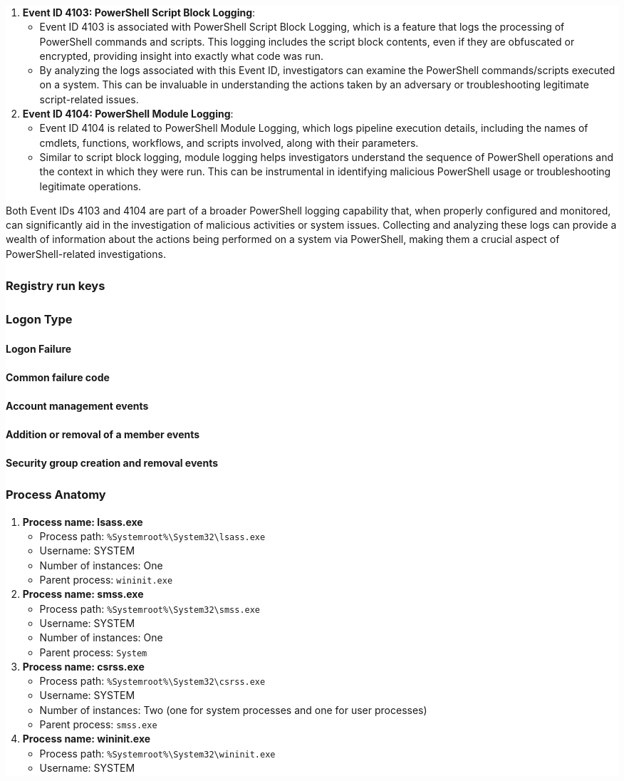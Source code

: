 1. **Event ID 4103: PowerShell Script Block Logging**:
   * Event ID 4103 is associated with PowerShell Script Block Logging, which is a feature that logs the processing of PowerShell commands and scripts. This logging includes the script block contents, even if they are obfuscated or encrypted, providing insight into exactly what code was run.
   * By analyzing the logs associated with this Event ID, investigators can examine the PowerShell commands/scripts executed on a system. This can be invaluable in understanding the actions taken by an adversary or troubleshooting legitimate script-related issues.
2. **Event ID 4104: PowerShell Module Logging**:
   * Event ID 4104 is related to PowerShell Module Logging, which logs pipeline execution details, including the names of cmdlets, functions, workflows, and scripts involved, along with their parameters.
   * Similar to script block logging, module logging helps investigators understand the sequence of PowerShell operations and the context in which they were run. This can be instrumental in identifying malicious PowerShell usage or troubleshooting legitimate operations.

Both Event IDs 4103 and 4104 are part of a broader PowerShell logging capability that, when properly configured and monitored, can significantly aid in the investigation of malicious activities or system issues. Collecting and analyzing these logs can provide a wealth of information about the actions being performed on a system via PowerShell, making them a crucial aspect of PowerShell-related investigations.

### Registry run keys <a href="#registry-run-keys" id="registry-run-keys"></a>

### Logon Type <a href="#logon-type" id="logon-type"></a>

#### Logon Failure <a href="#logon-failure" id="logon-failure"></a>

#### Common failure code <a href="#common-failure-code" id="common-failure-code"></a>

#### Account management events <a href="#account-management-events" id="account-management-events"></a>

#### Addition or removal of a member events <a href="#addition-or-removal-of-a-member-events" id="addition-or-removal-of-a-member-events"></a>

#### Security group creation and removal events <a href="#security-group-creation-and-removal-events" id="security-group-creation-and-removal-events"></a>

### Process Anatomy <a href="#process-anatomy" id="process-anatomy"></a>

1. **Process name: lsass.exe**
   * Process path: `%Systemroot%\System32\lsass.exe`
   * Username: SYSTEM
   * Number of instances: One
   * Parent process: `wininit.exe`
2. **Process name: smss.exe**
   * Process path: `%Systemroot%\System32\smss.exe`
   * Username: SYSTEM
   * Number of instances: One
   * Parent process: `System`
3. **Process name: csrss.exe**
   * Process path: `%Systemroot%\System32\csrss.exe`
   * Username: SYSTEM
   * Number of instances: Two (one for system processes and one for user processes)
   * Parent process: `smss.exe`
4. **Process name: wininit.exe**
   * Process path: `%Systemroot%\System32\wininit.exe`
   * Username: SYSTEM